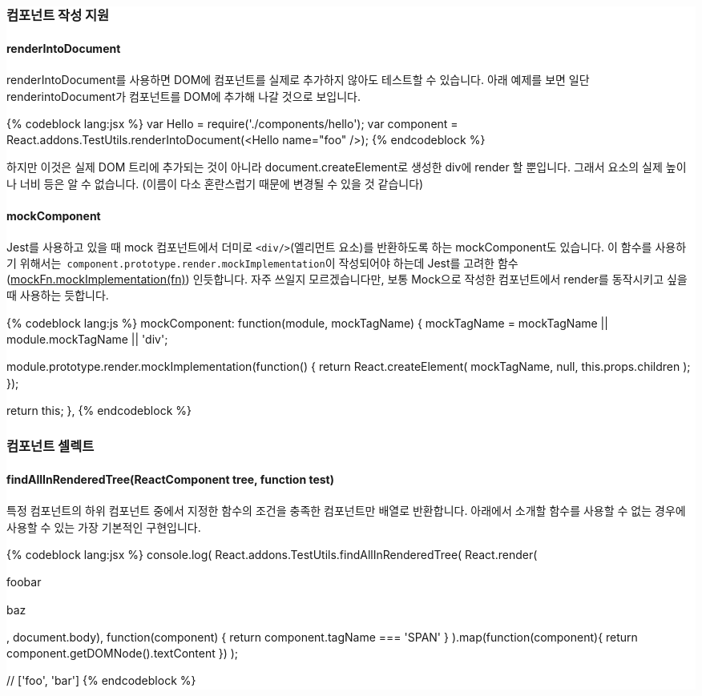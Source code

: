 ### 컴포넌트 작성 지원

#### renderIntoDocument

renderIntoDocument를 사용하면 DOM에 컴포넌트를 실제로 추가하지 않아도 테스트할 수 있습니다. 아래 예제를 보면 일단 renderintoDocument가 컴포넌트를 DOM에 추가해 나갈 것으로 보입니다.

{% codeblock lang:jsx %}
var Hello = require('./components/hello');
var component = React.addons.TestUtils.renderIntoDocument(<Hello name=\"foo\" />);
{% endcodeblock %}

하지만 이것은 실제 DOM 트리에 추가되는 것이 아니라 document.createElement로 생성한 div에 render 할 뿐입니다. 그래서 요소의 실제 높이나 너비 등은 알 수 없습니다. (이름이 다소 혼란스럽기 때문에 변경될 수 있을 것 같습니다)

#### mockComponent

Jest를 사용하고 있을 때 mock 컴포넌트에서 더미로 `<div/>`(엘리먼트 요소)를 반환하도록 하는 mockComponent도 있습니다. 이 함수를 사용하기 위해서는` component.prototype.render.mockImplementation`이 작성되어야 하는데 Jest를 고려한 함수([mockFn.mockImplementation(fn)](http://facebook.github.io/jest/docs/api.html#mockfn-mockimplementation-fn)) 인듯합니다. 자주 쓰일지 모르겠습니다만, 보통 Mock으로 작성한 컴포넌트에서 render를 동작시키고 싶을 때 사용하는 듯합니다.

{% codeblock lang:js %}
mockComponent: function(module, mockTagName) {
  mockTagName = mockTagName || module.mockTagName || 'div';

  module.prototype.render.mockImplementation(function() {
    return React.createElement(
      mockTagName,
      null,
      this.props.children
    );
  });

  return this;
},
{% endcodeblock %}

### 컴포넌트 셀렉트

#### findAllInRenderedTree(ReactComponent tree, function test)

특정 컴포넌트의 하위 컴포넌트 중에서 지정한 함수의 조건을 충족한 컴포넌트만 배열로 반환합니다. 아래에서 소개할 함수를 사용할 수 없는 경우에 사용할 수 있는 가장 기본적인 구현입니다.

{% codeblock lang:jsx %}
console.log(
  React.addons.TestUtils.findAllInRenderedTree(
    React.render(<div><span>foo</span><span>bar</span><p>baz</p></div>, document.body),
    function(component) { return component.tagName === 'SPAN' }
  ).map(function(component){ return component.getDOMNode().textContent })
);
 
// ['foo', 'bar']
{% endcodeblock %}
